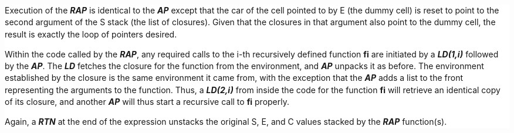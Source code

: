 Execution of the ***RAP*** is identical to the ***AP*** except that the car of
the cell pointed to by E (the dummy cell) is reset to point to the second
argument of the S stack (the list of closures). Given that the closures in that
argument also point to the dummy cell, the result is exactly the loop of
pointers desired. 

Within the code called by the ***RAP***, any required calls to the i-th
recursively defined function **fi** are initiated by a ***LD(1,i)*** followed
by the ***AP***. The ***LD*** fetches the closure for the function from the
environment, and ***AP*** unpacks it as before. The environment established by
the closure is the same environment it came from, with the exception that the
***AP*** adds a list to the front representing the arguments to the function.
Thus, a ***LD(2,i)*** from inside the code for the function **fi** will
retrieve an identical copy of its closure, and another ***AP*** will thus start
a recursive call to **fi** properly. 

Again, a ***RTN*** at the end of the expression unstacks the original S, E, and
C values stacked by the ***RAP*** function(s).
